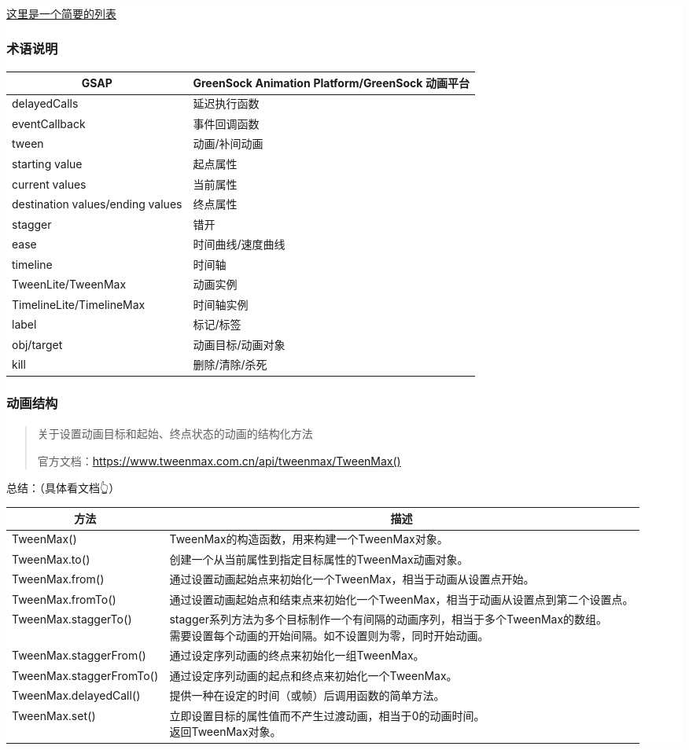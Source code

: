 [这里是一个简要的列表](https://raw.githubusercontent.com/Cynthia0329/images/master/img/fehelper-www-tweenmax-com-cn-api-tweenmax-1557208233547.png)



### 术语说明

| GSAP                             | GreenSock Animation Platform/GreenSock 动画平台 |
| -------------------------------- | ----------------------------------------------- |
| delayedCalls                     | 延迟执行函数                                    |
| eventCallback                    | 事件回调函数                                    |
| tween                            | 动画/补间动画                                   |
| starting value                   | 起点属性                                        |
| current values                   | 当前属性                                        |
| destination values/ending values | 终点属性                                        |
| stagger                          | 错开                                            |
| ease                             | 时间曲线/速度曲线                               |
| timeline                         | 时间轴                                          |
| TweenLite/TweenMax               | 动画实例                                        |
| TimelineLite/TimelineMax         | 时间轴实例                                      |
| label                            | 标记/标签                                       |
| obj/target                       | 动画目标/动画对象                               |
| kill                             | 删除/清除/杀死                                  |





### 动画结构

> 关于设置动画目标和起始、终点状态的动画的结构化方法
>
> 官方文档：<https://www.tweenmax.com.cn/api/tweenmax/TweenMax()>

总结：（具体看文档👆）

| 方法                     | 描述                                                         |
| ------------------------ | ------------------------------------------------------------ |
| TweenMax()               | TweenMax的构造函数，用来构建一个TweenMax对象。               |
| TweenMax.to()            | 创建一个从当前属性到指定目标属性的TweenMax动画对象。         |
| TweenMax.from()          | 通过设置动画起始点来初始化一个TweenMax，相当于动画从设置点开始。 |
| TweenMax.fromTo()        | 通过设置动画起始点和结束点来初始化一个TweenMax，相当于动画从设置点到第二个设置点。 |
| TweenMax.staggerTo()     | stagger系列方法为多个目标制作一个有间隔的动画序列，相当于多个TweenMax的数组。<br/>需要设置每个动画的开始间隔。如不设置则为零，同时开始动画。 |
| TweenMax.staggerFrom()   | 通过设定序列动画的终点来初始化一组TweenMax。                 |
| TweenMax.staggerFromTo() | 通过设定序列动画的起点和终点来初始化一个TweenMax。           |
| TweenMax.delayedCall()   | 提供一种在设定的时间（或帧）后调用函数的简单方法。           |
| TweenMax.set()           | 立即设置目标的属性值而不产生过渡动画，相当于0的动画时间。<br/>返回TweenMax对象。 |
